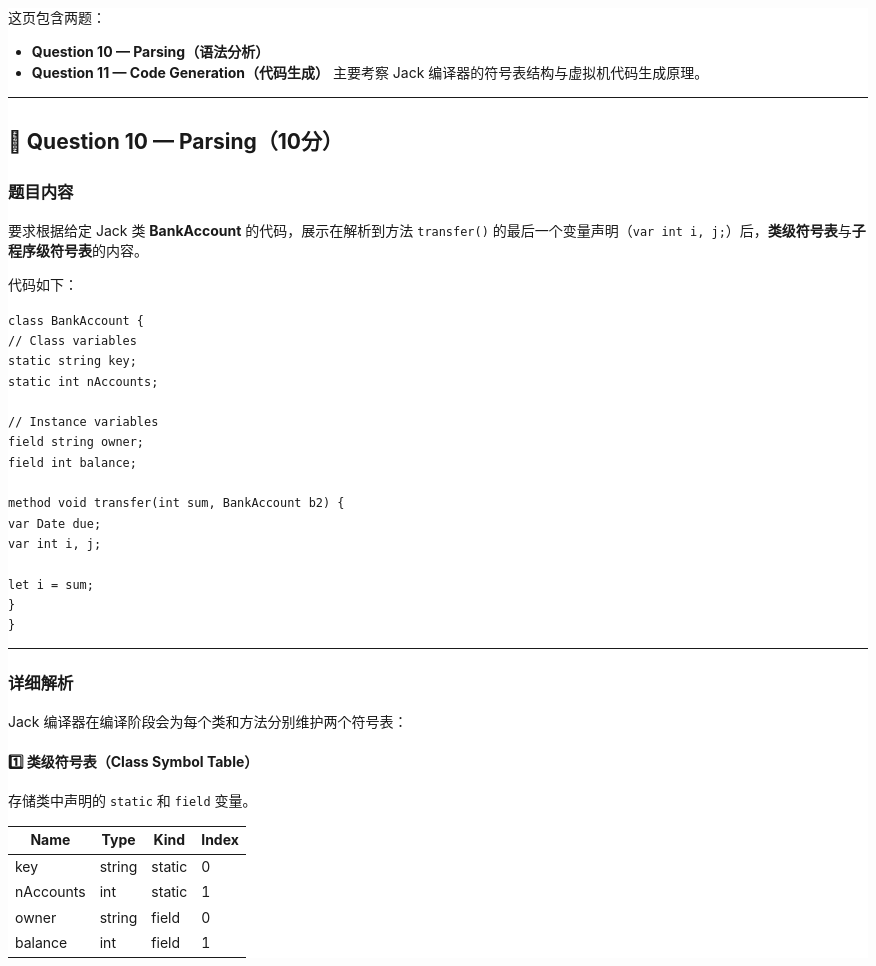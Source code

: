 这页包含两题：

* **Question 10 — Parsing（语法分析）**
* **Question 11 — Code Generation（代码生成）**
主要考察 Jack 编译器的符号表结构与虚拟机代码生成原理。

---

## 🧱 Question 10 — Parsing（10分）

### 题目内容

要求根据给定 Jack 类 **BankAccount** 的代码，展示在解析到方法 `transfer()` 的最后一个变量声明（`var int i, j;`）后，**类级符号表**与**子程序级符号表**的内容。

代码如下：

```jack
class BankAccount {
// Class variables
static string key;
static int nAccounts;

// Instance variables
field string owner;
field int balance;

method void transfer(int sum, BankAccount b2) {
var Date due;
var int i, j;

let i = sum;
}
}
```

---

### 详细解析

Jack 编译器在编译阶段会为每个类和方法分别维护两个符号表：

#### 1️⃣ 类级符号表（Class Symbol Table）

存储类中声明的 `static` 和 `field` 变量。

| Name      | Type   | Kind   | Index |
| --------- | ------ | ------ | ----- |
| key       | string | static | 0     |
| nAccounts | int    | static | 1     |
| owner     | string | field  | 0     |
| balance   | int    | field  | 1     |
